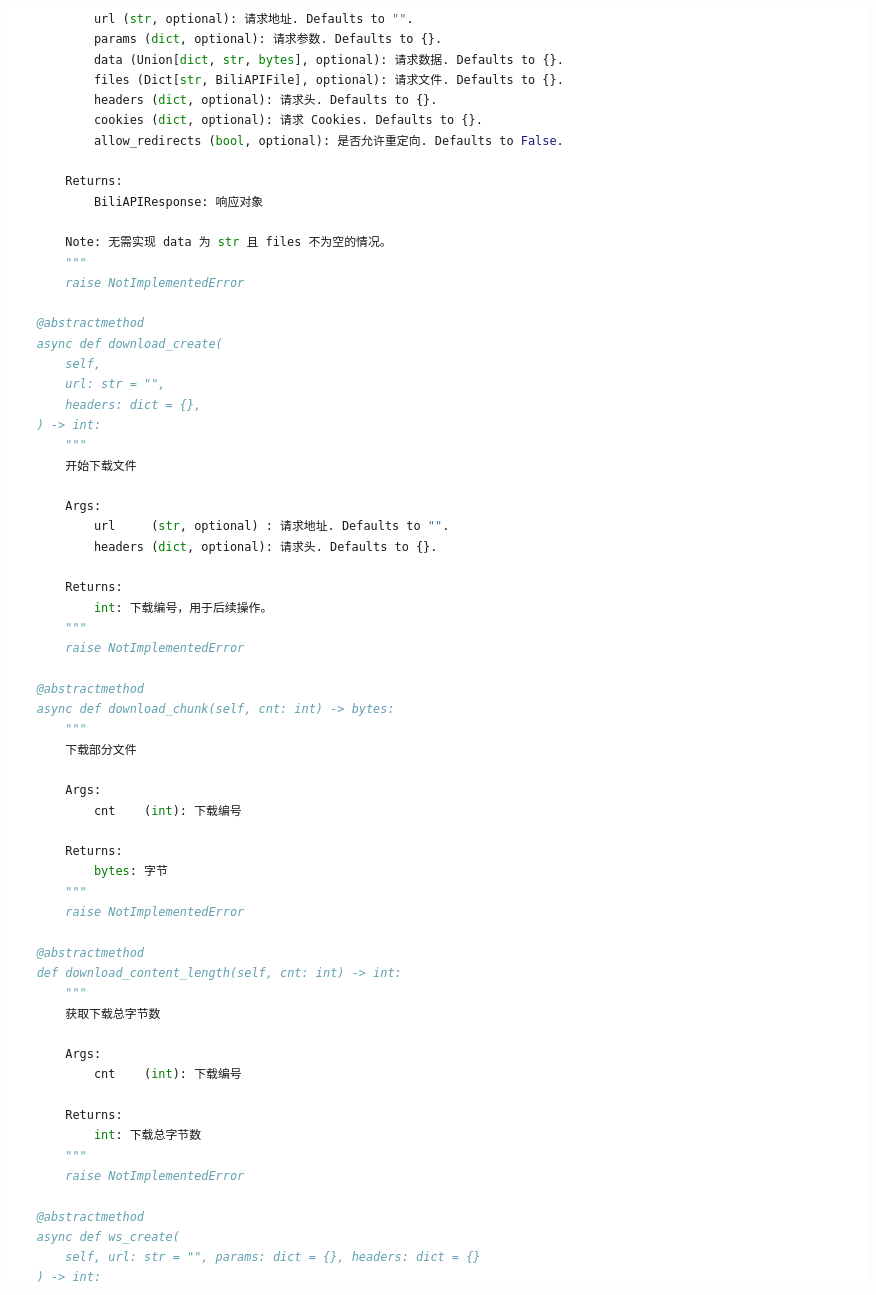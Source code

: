 ``` python
            url (str, optional): 请求地址. Defaults to "".
            params (dict, optional): 请求参数. Defaults to {}.
            data (Union[dict, str, bytes], optional): 请求数据. Defaults to {}.
            files (Dict[str, BiliAPIFile], optional): 请求文件. Defaults to {}.
            headers (dict, optional): 请求头. Defaults to {}.
            cookies (dict, optional): 请求 Cookies. Defaults to {}.
            allow_redirects (bool, optional): 是否允许重定向. Defaults to False.

        Returns:
            BiliAPIResponse: 响应对象

        Note: 无需实现 data 为 str 且 files 不为空的情况。
        """
        raise NotImplementedError

    @abstractmethod
    async def download_create(
        self,
        url: str = "",
        headers: dict = {},
    ) -> int:
        """
        开始下载文件

        Args:
            url     (str, optional) : 请求地址. Defaults to "".
            headers (dict, optional): 请求头. Defaults to {}.

        Returns:
            int: 下载编号，用于后续操作。
        """
        raise NotImplementedError

    @abstractmethod
    async def download_chunk(self, cnt: int) -> bytes:
        """
        下载部分文件

        Args:
            cnt    (int): 下载编号

        Returns:
            bytes: 字节
        """
        raise NotImplementedError

    @abstractmethod
    def download_content_length(self, cnt: int) -> int:
        """
        获取下载总字节数

        Args:
            cnt    (int): 下载编号

        Returns:
            int: 下载总字节数
        """
        raise NotImplementedError

    @abstractmethod
    async def ws_create(
        self, url: str = "", params: dict = {}, headers: dict = {}
    ) -> int:
```